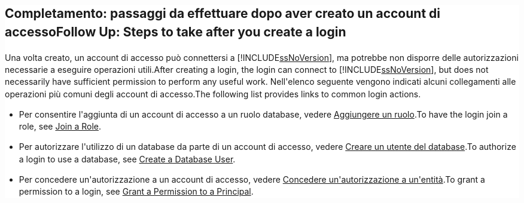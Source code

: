 ##  <a name="follow-up-steps-to-take-after-you-create-a-login"></a><a name="FollowUp"></a> <span data-ttu-id="a1bc4-284">Completamento: passaggi da effettuare dopo aver creato un account di accesso</span><span class="sxs-lookup"><span data-stu-id="a1bc4-284">Follow Up: Steps to take after you create a login</span></span>  
 <span data-ttu-id="a1bc4-285">Una volta creato, un account di accesso può connettersi a [!INCLUDE[ssNoVersion](../../../includes/ssnoversion-md.md)], ma potrebbe non disporre delle autorizzazioni necessarie a eseguire operazioni utili.</span><span class="sxs-lookup"><span data-stu-id="a1bc4-285">After creating a login, the login can connect to [!INCLUDE[ssNoVersion](../../../includes/ssnoversion-md.md)], but does not necessarily have sufficient permission to perform any useful work.</span></span> <span data-ttu-id="a1bc4-286">Nell'elenco seguente vengono indicati alcuni collegamenti alle operazioni più comuni degli account di accesso.</span><span class="sxs-lookup"><span data-stu-id="a1bc4-286">The following list provides links to common login actions.</span></span>  
  
-   <span data-ttu-id="a1bc4-287">Per consentire l'aggiunta di un account di accesso a un ruolo database, vedere [Aggiungere un ruolo](join-a-role.md).</span><span class="sxs-lookup"><span data-stu-id="a1bc4-287">To have the login join a role, see [Join a Role](join-a-role.md).</span></span>  
  
-   <span data-ttu-id="a1bc4-288">Per autorizzare l'utilizzo di un database da parte di un account di accesso, vedere [Creare un utente del database](../authentication-access/create-a-database-user.md).</span><span class="sxs-lookup"><span data-stu-id="a1bc4-288">To authorize a login to use a database, see [Create a Database User](../authentication-access/create-a-database-user.md).</span></span>  
  
-   <span data-ttu-id="a1bc4-289">Per concedere un'autorizzazione a un account di accesso, vedere [Concedere un'autorizzazione a un'entità](grant-a-permission-to-a-principal.md).</span><span class="sxs-lookup"><span data-stu-id="a1bc4-289">To grant a permission to a login, see [Grant a Permission to a Principal](grant-a-permission-to-a-principal.md).</span></span>  
  
  
